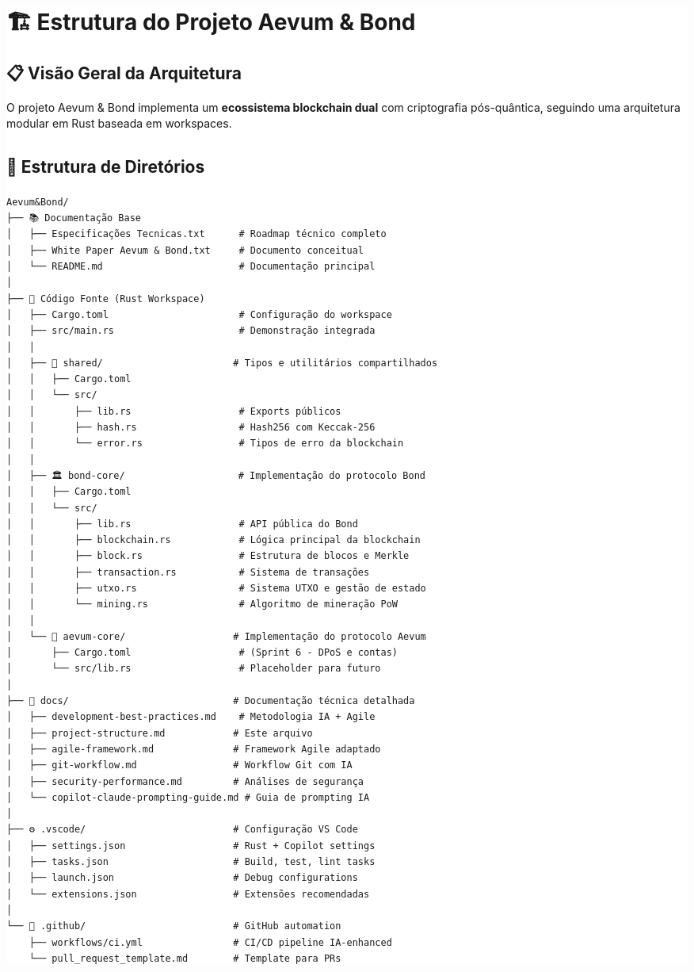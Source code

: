 # 🏗️ Estrutura do Projeto Aevum & Bond

## 📋 Visão Geral da Arquitetura

O projeto Aevum & Bond implementa um **ecossistema blockchain dual** com criptografia pós-quântica, seguindo uma arquitetura modular em Rust baseada em workspaces.

## 📂 Estrutura de Diretórios

```
Aevum&Bond/
├── 📚 Documentação Base
│   ├── Especificações Tecnicas.txt      # Roadmap técnico completo
│   ├── White Paper Aevum & Bond.txt     # Documento conceitual
│   └── README.md                        # Documentação principal
│
├── 🦀 Código Fonte (Rust Workspace)
│   ├── Cargo.toml                       # Configuração do workspace
│   ├── src/main.rs                      # Demonstração integrada
│   │
│   ├── 🔗 shared/                       # Tipos e utilitários compartilhados
│   │   ├── Cargo.toml
│   │   └── src/
│   │       ├── lib.rs                   # Exports públicos
│   │       ├── hash.rs                  # Hash256 com Keccak-256
│   │       └── error.rs                 # Tipos de erro da blockchain
│   │
│   ├── 🏛️ bond-core/                    # Implementação do protocolo Bond
│   │   ├── Cargo.toml
│   │   └── src/
│   │       ├── lib.rs                   # API pública do Bond
│   │       ├── blockchain.rs            # Lógica principal da blockchain
│   │       ├── block.rs                 # Estrutura de blocos e Merkle
│   │       ├── transaction.rs           # Sistema de transações
│   │       ├── utxo.rs                  # Sistema UTXO e gestão de estado
│   │       └── mining.rs                # Algoritmo de mineração PoW
│   │
│   └── 🌟 aevum-core/                   # Implementação do protocolo Aevum  
│       ├── Cargo.toml                   # (Sprint 6 - DPoS e contas)
│       └── src/lib.rs                   # Placeholder para futuro
│
├── 📖 docs/                             # Documentação técnica detalhada
│   ├── development-best-practices.md    # Metodologia IA + Agile
│   ├── project-structure.md            # Este arquivo
│   ├── agile-framework.md              # Framework Agile adaptado
│   ├── git-workflow.md                 # Workflow Git com IA
│   ├── security-performance.md         # Análises de segurança
│   └── copilot-claude-prompting-guide.md # Guia de prompting IA
│
├── ⚙️ .vscode/                          # Configuração VS Code
│   ├── settings.json                   # Rust + Copilot settings
│   ├── tasks.json                      # Build, test, lint tasks
│   ├── launch.json                     # Debug configurations
│   └── extensions.json                 # Extensões recomendadas
│
└── 🤖 .github/                          # GitHub automation
    ├── workflows/ci.yml                # CI/CD pipeline IA-enhanced
    └── pull_request_template.md        # Template para PRs
```
